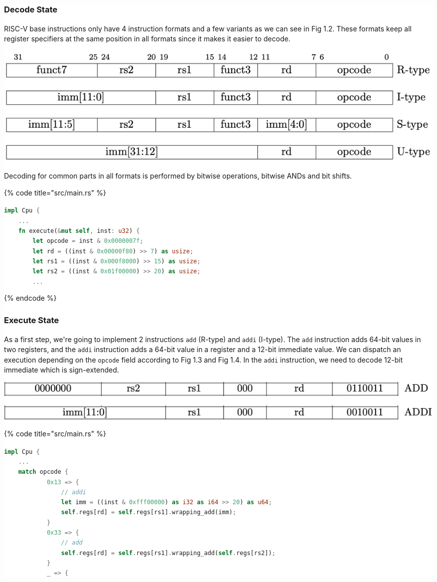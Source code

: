 ### Decode State

RISC-V base instructions only have 4 instruction formats and a few variants as we can see in Fig 1.2. These formats keep all register specifiers at the same position in all formats since it makes it easier to decode.

![Fig 1.2 RISC-V base instruction formats. \(Source: Figure 2.2 in Volume I: Unprivileged ISA\) ](../.gitbook/assets/rvemubook-base-instruction-formats.png)

Decoding for common parts in all formats is performed by bitwise operations, bitwise ANDs and bit shifts.

{% code title="src/main.rs" %}
```rust
impl Cpu {
    ... 
    fn execute(&mut self, inst: u32) {
        let opcode = inst & 0x0000007f;
        let rd = ((inst & 0x00000f80) >> 7) as usize;
        let rs1 = ((inst & 0x000f8000) >> 15) as usize;
        let rs2 = ((inst & 0x01f00000) >> 20) as usize;
        ...
```
{% endcode %}

### Execute State

As a first step, we're going to implement 2 instructions `add` \(R-type\) and `addi` \(I-type\). The `add` instruction adds 64-bit values in two registers, and the `addi` instruction adds a 64-bit value in a register and a 12-bit immediate value. We can dispatch an execution depending on the `opcode` field according to Fig 1.3 and Fig 1.4. In the `addi` instruction, we need to decode 12-bit immediate which is sign-extended.

![Fig 1.3 Add instruction \(Source: RV32I Base Instruction Set table in Volume I: Unprivileged ISA\)](../.gitbook/assets/rvemubook-add.png)

![Fig 1.4 Addi instruction \(Source: RV32I Base Instruction Set table in Volume I: Unprivileged ISA\)](../.gitbook/assets/rvemubook-addi.png)

{% code title="src/main.rs" %}
```rust
impl Cpu {
    ...
    match opcode {
            0x13 => {
                // addi
                let imm = ((inst & 0xfff00000) as i32 as i64 >> 20) as u64;
                self.regs[rd] = self.regs[rs1].wrapping_add(imm);
            }
            0x33 => {
                // add
                self.regs[rd] = self.regs[rs1].wrapping_add(self.regs[rs2]);
            }
            _ => {
```